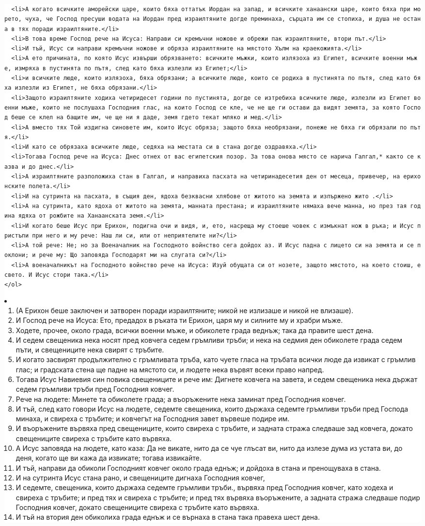       <li>А когато всичките аморейски царе, които бяха оттатък Иордан на запад, и всичките ханаански царе, които бяха при морето, чуха, че Господ пресуши водата на Иордан пред израилтяните догде преминаха, сърцата им се стопиха, и душа не остана в тях поради израилтяните.</li>
      <li>В това време Господ рече на Исуса: Направи си кремъчни ножове и обрежи пак израилтяните, втори път.</li>
      <li>И тъй, Исус си направи кремъчни ножове и обряза израилтяните на мястото Хълм на краекожията.</li>
      <li>А ето причината, по която Исус извърши обрязването: всичките мъжки, които излязоха из Египет, всичките военни мъже, измряха в пустинята по пътя, след като бяха излезли из Египет;</li>
      <li>и всичките люде, които излязоха, бяха обрязани; а всичките люде, които се родиха в пустинята по пътя, след като бяха излезли из Египет, не бяха обрязани.</li>
      <li>Защото израилтяните ходиха четиридесет години по пустинята, догде се изтребиха всичките люде, излезли из Египет военни мъже, които не послушаха Господния глас, на които Господ се кле, че не ще ги остави да видят земята, за която Господ беше се клел на бащите им, че ще ни я даде, земя гдето текат мляко и мед.</li>
      <li>А вместо тях Той издигна синовете им, които Исус обряза; защото бяха необрязани, понеже не бяха ги обрязали по пътя.</li>
      <li>И като се обрязаха всичките люде, седяха на местата си в стана догде оздравяха.</li>
      <li>Тогава Господ рече на Исуса: Днес отнех от вас египетския позор. За това онова място се нарича Галгал,* както се казва и до днес.</li>
      <li>А израилтяните разположиха стан в Галгал, и направиха пасхата на четиринадесетия ден от месеца, привечер, на ерихонските полета.</li>
      <li>И на сутринта на пасхата, в същия ден, ядоха безквасни хлябове от житото на земята и изпържено жито .</li>
      <li>А на сутринта, като ядоха от житото на земята, манната престана; и израилтяните нямаха вече манна, но през тая година ядяха от рожбите на Ханаанската земя.</li>
      <li>И когато беше Исус при Ерихон, подигна очи и видя, и, ето, насреща му стоеше човек с измъкнат нож в ръка; и Исус пристъпи при него и му рече: Наш ли си, или от неприятелите ни?</li>
      <li>А той рече: Не; но за Военачалник на Господното войнство сега дойдох аз. И Исус падна с лицето си на земята и се поклони; и рече му: Що заповяда Господарят ми на слугата си?</li>
      <li>А военачалникът на Господното войнство рече на Исуса: Изуй обущата си от нозете, защото мястото, на което стоиш, е свето. И Исус стори така.</li>
    </ol>
  </li>
  <li>
    <ol>
      <li>(А Ерихон беше заключен и затворен поради израилтяните; никой не излизаше и никой не влизаше).</li>
      <li>И Господ рече на Исуса: Ето, предадох в ръката ти Ерихон, царя му и силните му и храбри мъже.</li>
      <li>Ходете, прочее, около града, всички военни мъже, и обиколете града веднъж; така да правите шест дена.</li>
      <li>И седем свещеника нека носят пред ковчега седем гръмливи тръби; и нека на седмия ден обиколете града седем пъти, и свещениците нека свирят с тръбите.</li>
      <li>И когато засвирят продължително с гръмливата тръба, като чуете гласа на тръбата всички люде да извикат с гръмлив глас; и градската стена ще падне на мястото си, и людете нека вървят всеки право напред.</li>
      <li>Тогава Исус Навиевия син повика свещениците и рече им: Дигнете ковчега на завета, и седем свещеника нека държат седем гръмливи тръби пред Господния ковчег.</li>
      <li>Рече на людете: Минете та обиколете града; а въоръжените нека заминат пред Господния ковчег.</li>
      <li>И тъй, след като говори Исус на людете, седемте свещеника, които държаха седемте гръмливи тръби пред Господа минаха, и свиреха с тръбите; и ковчегът на Господния завет вървеше подире им.</li>
      <li>И въоръжените вървяха пред свещениците, които свиреха с тръбите, и задната стража следваше зад ковчега, докато свещениците свиреха с тръбите като вървяха.</li>
      <li>А Исус заповяда на людете, като каза: Да не викате, нито да се чуе глъсат ви, нито да излезе дума из устата ви, до деня, когато ще ви кажа да извикате; тогава извикайте.</li>
      <li>И тъй, направи да обиколи Господният ковчег около града еднъж; и дойдоха в стана и пренощуваха в стана.</li>
      <li>И на сутринта Исус стана рано, и свещениците дигнаха Господния ковчег,</li>
      <li>И седемте, свещеника, които държаха седемте гръмливи тръби., вървяха пред Господния ковчег, като ходеха и свиреха с тръбите; и пред тях и свиреха с тръбите; и пред тях вървяха въоръжените, а задната стража следваше подир Господния ковчег, докато свещениците свиреха с тръбите като вървяха.</li>
      <li>И тъй на втория ден обиколиха града еднъж и се върнаха в стана така правеха шест дена.</li>
